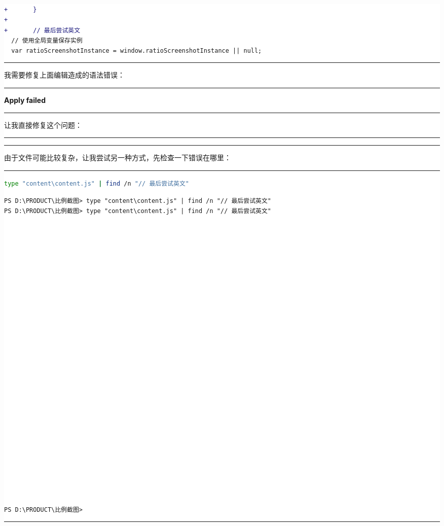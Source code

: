 ```diff
+       }
+       
+       // 最后尝试英文
  // 使用全局变量保存实例
  var ratioScreenshotInstance = window.ratioScreenshotInstance || null;
```

---

我需要修复上面编辑造成的语法错误：

---

**Apply failed**

---

让我直接修复这个问题：

---



---

由于文件可能比较复杂，让我尝试另一种方式，先检查一下错误在哪里：

---

```bash
type "content\content.js" | find /n "// 最后尝试英文"
```

```
PS D:\PRODUCT\比例截图> type "content\content.js" | find /n "// 最后尝试英文"
PS D:\PRODUCT\比例截图> type "content\content.js" | find /n "// 最后尝试英文" 




























PS D:\PRODUCT\比例截图>
```

---